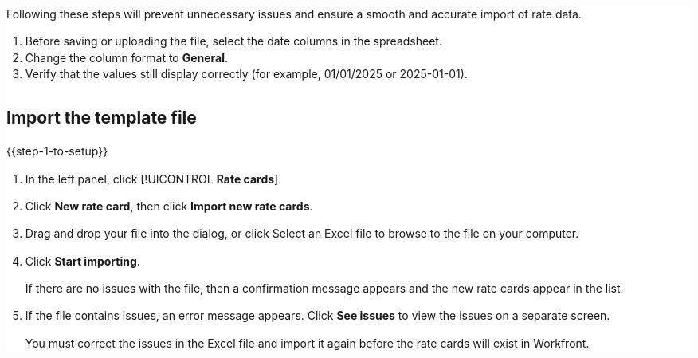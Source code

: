 Following these steps will prevent unnecessary issues and ensure a smooth and accurate import of rate data.

1. Before saving or uploading the file, select the date columns in the spreadsheet.
1. Change the column format to **General**.
1. Verify that the values still display correctly (for example, 01/01/2025 or 2025-01-01).

## Import the template file

{{step-1-to-setup}}

1. In the left panel, click [!UICONTROL **Rate cards**].
1. Click **New rate card**, then click **Import new rate cards**.
1. Drag and drop your file into the dialog, or click Select an Excel file to browse to the file on your computer.
1. Click **Start importing**.

   If there are no issues with the file, then a confirmation message appears and the new rate cards appear in the list.

1. If the file contains issues, an error message appears. Click **See issues** to view the issues on a separate screen.

   You must correct the issues in the Excel file and import it again before the rate cards will exist in Workfront.
